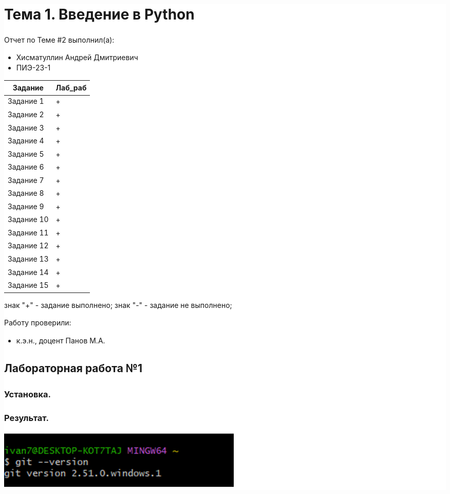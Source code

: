 # Тема 1. Введение в Python
Отчет по Теме #2 выполнил(а):
- Хисматуллин Андрей Дмитриевич
- ПИЭ-23-1

| Задание | Лаб_раб |
| ------ | ------ |
| Задание 1 | + |
| Задание 2 | + |
| Задание 3 | + |
| Задание 4 | + |
| Задание 5 | + |
| Задание 6 | + |
| Задание 7 | + |
| Задание 8 | + |
| Задание 9 | + |
| Задание 10 | + |
| Задание 11 | + |
| Задание 12 | + |
| Задание 13 | + |
| Задание 14 | + |
| Задание 15 | + |


знак "+" - задание выполнено; знак "-" - задание не выполнено;

Работу проверили:
- к.э.н., доцент Панов М.А.


## Лабораторная работа №1
### Установка.
### Результат.
![Меню](https://github.com/KhismatullinFl/SoftwareEngineering/blob/tema_1/images/s1.png)
